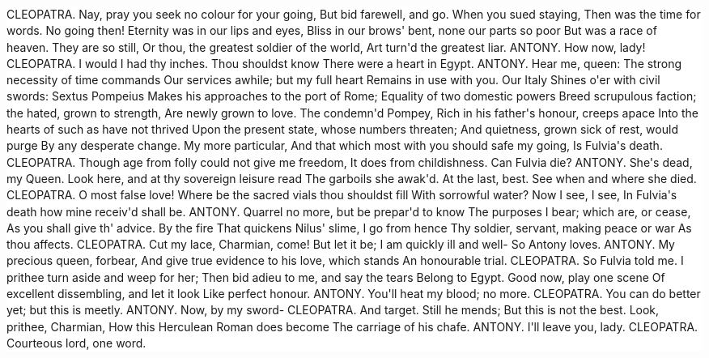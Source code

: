   CLEOPATRA. Nay, pray you seek no colour for your going,
    But bid farewell, and go. When you sued staying,
    Then was the time for words. No going then!
    Eternity was in our lips and eyes,
    Bliss in our brows' bent, none our parts so poor
    But was a race of heaven. They are so still,
    Or thou, the greatest soldier of the world,
    Art turn'd the greatest liar.
  ANTONY. How now, lady!
  CLEOPATRA. I would I had thy inches. Thou shouldst know
    There were a heart in Egypt.
  ANTONY. Hear me, queen:
    The strong necessity of time commands
    Our services awhile; but my full heart
    Remains in use with you. Our Italy
    Shines o'er with civil swords: Sextus Pompeius
    Makes his approaches to the port of Rome;
    Equality of two domestic powers
    Breed scrupulous faction; the hated, grown to strength,
    Are newly grown to love. The condemn'd Pompey,
    Rich in his father's honour, creeps apace
    Into the hearts of such as have not thrived
    Upon the present state, whose numbers threaten;
    And quietness, grown sick of rest, would purge
    By any desperate change. My more particular,
    And that which most with you should safe my going,
    Is Fulvia's death.
  CLEOPATRA. Though age from folly could not give me freedom,
     It does from childishness. Can Fulvia die?
  ANTONY. She's dead, my Queen.
    Look here, and at thy sovereign leisure read
    The garboils she awak'd. At the last, best.
    See when and where she died.
  CLEOPATRA. O most false love!
    Where be the sacred vials thou shouldst fill
    With sorrowful water? Now I see, I see,
    In Fulvia's death how mine receiv'd shall be.
  ANTONY. Quarrel no more, but be prepar'd to know
    The purposes I bear; which are, or cease,
    As you shall give th' advice. By the fire
    That quickens Nilus' slime, I go from hence
    Thy soldier, servant, making peace or war
    As thou affects.
  CLEOPATRA. Cut my lace, Charmian, come!
    But let it be; I am quickly ill and well-
    So Antony loves.
  ANTONY. My precious queen, forbear,
    And give true evidence to his love, which stands
    An honourable trial.
  CLEOPATRA. So Fulvia told me.
    I prithee turn aside and weep for her;
    Then bid adieu to me, and say the tears
    Belong to Egypt. Good now, play one scene
    Of excellent dissembling, and let it look
    Like perfect honour.
  ANTONY. You'll heat my blood; no more.
  CLEOPATRA. You can do better yet; but this is meetly.
  ANTONY. Now, by my sword-
  CLEOPATRA. And target. Still he mends;
    But this is not the best. Look, prithee, Charmian,
    How this Herculean Roman does become
    The carriage of his chafe.
  ANTONY. I'll leave you, lady.
  CLEOPATRA. Courteous lord, one word.